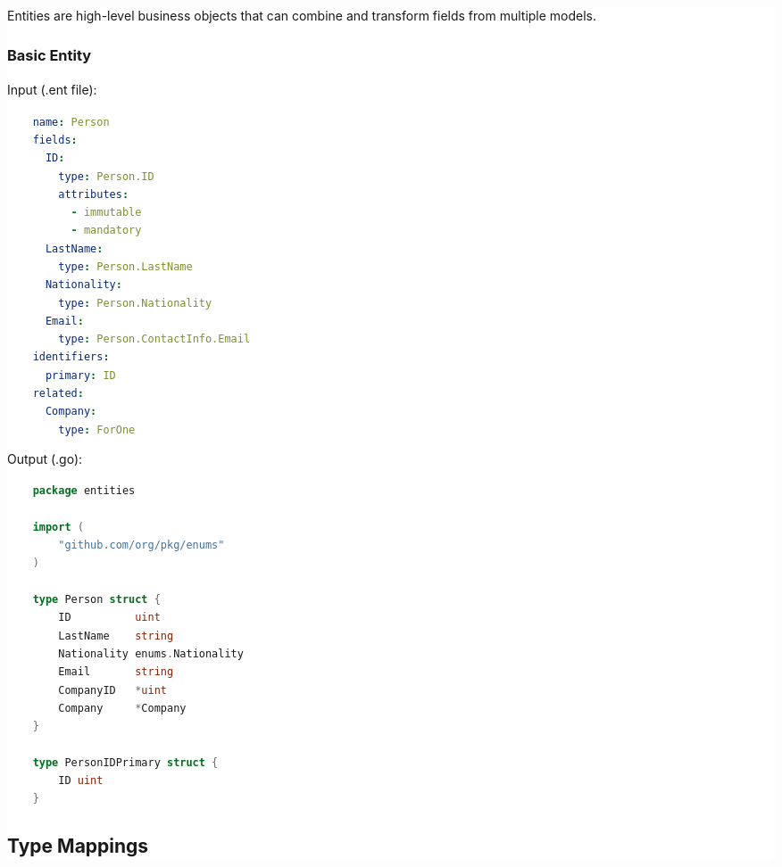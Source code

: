 Entities are high-level business objects that can combine and transform fields from multiple models.

### Basic Entity

Input (.ent file):

```yaml
    name: Person
    fields:
      ID:
        type: Person.ID
        attributes:
          - immutable
          - mandatory
      LastName:
        type: Person.LastName
      Nationality:
        type: Person.Nationality
      Email:
        type: Person.ContactInfo.Email
    identifiers:
      primary: ID
    related:
      Company:
        type: ForOne
```

Output (.go):

```go
    package entities

    import (
        "github.com/org/pkg/enums"
    )

    type Person struct {
        ID          uint
        LastName    string
        Nationality enums.Nationality
        Email       string
        CompanyID   *uint
        Company     *Company
    }

    type PersonIDPrimary struct {
        ID uint
    }
```

## Type Mappings
